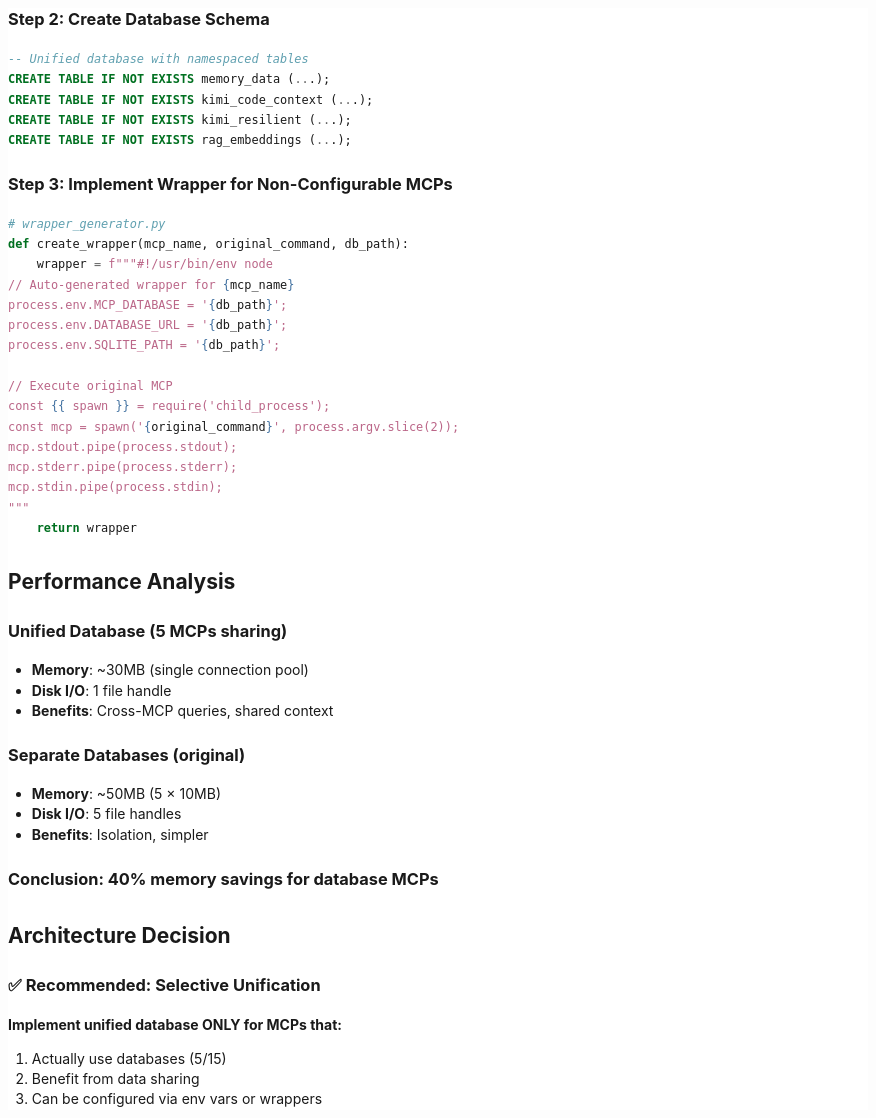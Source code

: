 ### Step 2: Create Database Schema

```sql
-- Unified database with namespaced tables
CREATE TABLE IF NOT EXISTS memory_data (...);
CREATE TABLE IF NOT EXISTS kimi_code_context (...);
CREATE TABLE IF NOT EXISTS kimi_resilient (...);
CREATE TABLE IF NOT EXISTS rag_embeddings (...);
```

### Step 3: Implement Wrapper for Non-Configurable MCPs

```python
# wrapper_generator.py
def create_wrapper(mcp_name, original_command, db_path):
    wrapper = f"""#!/usr/bin/env node
// Auto-generated wrapper for {mcp_name}
process.env.MCP_DATABASE = '{db_path}';
process.env.DATABASE_URL = '{db_path}';
process.env.SQLITE_PATH = '{db_path}';

// Execute original MCP
const {{ spawn }} = require('child_process');
const mcp = spawn('{original_command}', process.argv.slice(2));
mcp.stdout.pipe(process.stdout);
mcp.stderr.pipe(process.stderr);
mcp.stdin.pipe(process.stdin);
"""
    return wrapper
```

## Performance Analysis

### Unified Database (5 MCPs sharing)
- **Memory**: ~30MB (single connection pool)
- **Disk I/O**: 1 file handle
- **Benefits**: Cross-MCP queries, shared context

### Separate Databases (original)
- **Memory**: ~50MB (5 × 10MB)
- **Disk I/O**: 5 file handles
- **Benefits**: Isolation, simpler

### Conclusion: 40% memory savings for database MCPs

## Architecture Decision

### ✅ Recommended: Selective Unification

**Implement unified database ONLY for MCPs that:**
1. Actually use databases (5/15)
2. Benefit from data sharing
3. Can be configured via env vars or wrappers

